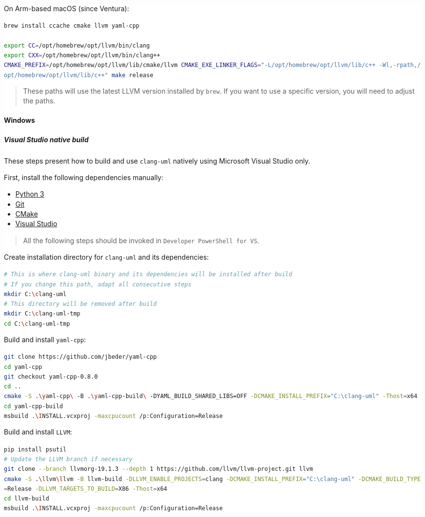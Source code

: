 On Arm-based macOS (since Ventura):
```bash
brew install ccache cmake llvm yaml-cpp

export CC=/opt/homebrew/opt/llvm/bin/clang
export CXX=/opt/homebrew/opt/llvm/bin/clang++
CMAKE_PREFIX=/opt/homebrew/opt/llvm/lib/cmake/llvm CMAKE_EXE_LINKER_FLAGS="-L/opt/homebrew/opt/llvm/lib/c++ -Wl,-rpath,/opt/homebrew/opt/llvm/lib/c++" make release
```
> These paths will use the latest LLVM version installed by `brew`.
> If you want to use a specific version, you will need to adjust the paths.

#### Windows

##### Visual Studio native build

These steps present how to build and use `clang-uml` natively using Microsoft Visual Studio only.

First, install the following dependencies manually:

* [Python 3](https://www.python.org/downloads/windows/)
* [Git](https://git-scm.com/download/win)
* [CMake](https://cmake.org/download/)
* [Visual Studio](https://visualstudio.microsoft.com/vs/community/)

> All the following steps should be invoked in `Developer PowerShell for VS`.

Create installation directory for `clang-uml` and its dependencies:

```bash
# This is where clang-uml binary and its dependencies will be installed after build
# If you change this path, adapt all consecutive steps
mkdir C:\clang-uml
# This directory will be removed after build
mkdir C:\clang-uml-tmp
cd C:\clang-uml-tmp
```

Build and install `yaml-cpp`:

```bash
git clone https://github.com/jbeder/yaml-cpp
cd yaml-cpp
git checkout yaml-cpp-0.8.0
cd ..
cmake -S .\yaml-cpp\ -B .\yaml-cpp-build\ -DYAML_BUILD_SHARED_LIBS=OFF -DCMAKE_INSTALL_PREFIX="C:\clang-uml" -Thost=x64
cd yaml-cpp-build
msbuild .\INSTALL.vcxproj -maxcpucount /p:Configuration=Release
```

Build and install `LLVM`:

```bash
pip install psutil
# Update the LLVM branch if necessary
git clone --branch llvmorg-19.1.3 --depth 1 https://github.com/llvm/llvm-project.git llvm
cmake -S .\llvm\llvm -B llvm-build -DLLVM_ENABLE_PROJECTS=clang -DCMAKE_INSTALL_PREFIX="C:\clang-uml" -DCMAKE_BUILD_TYPE=Release -DLLVM_TARGETS_TO_BUILD=X86 -Thost=x64
cd llvm-build
msbuild .\INSTALL.vcxproj -maxcpucount /p:Configuration=Release
```

